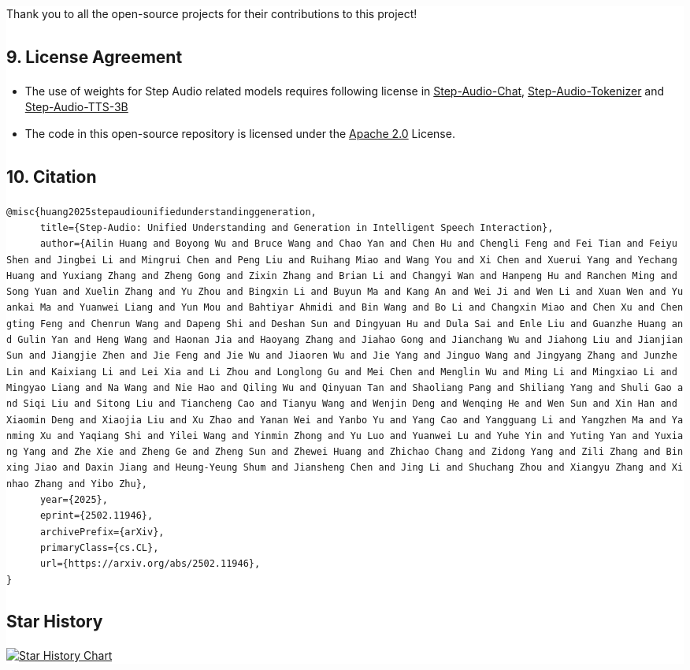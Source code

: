 Thank you to all the open-source projects for their contributions to this project!
## 9. License Agreement

+ The use of weights for Step Audio related models requires following license in [Step-Audio-Chat](https://huggingface.co/stepfun-ai/Step-Audio-Chat/tree/main), [Step-Audio-Tokenizer](https://huggingface.co/stepfun-ai/Step-Audio-Tokenizer/tree/main) and [Step-Audio-TTS-3B](https://huggingface.co/stepfun-ai/Step-Audio-TTS-3B/tree/main)

+ The code in this open-source repository is licensed under the [Apache 2.0](LICENSE) License.

## 10. Citation
```
@misc{huang2025stepaudiounifiedunderstandinggeneration,
      title={Step-Audio: Unified Understanding and Generation in Intelligent Speech Interaction},
      author={Ailin Huang and Boyong Wu and Bruce Wang and Chao Yan and Chen Hu and Chengli Feng and Fei Tian and Feiyu Shen and Jingbei Li and Mingrui Chen and Peng Liu and Ruihang Miao and Wang You and Xi Chen and Xuerui Yang and Yechang Huang and Yuxiang Zhang and Zheng Gong and Zixin Zhang and Brian Li and Changyi Wan and Hanpeng Hu and Ranchen Ming and Song Yuan and Xuelin Zhang and Yu Zhou and Bingxin Li and Buyun Ma and Kang An and Wei Ji and Wen Li and Xuan Wen and Yuankai Ma and Yuanwei Liang and Yun Mou and Bahtiyar Ahmidi and Bin Wang and Bo Li and Changxin Miao and Chen Xu and Chengting Feng and Chenrun Wang and Dapeng Shi and Deshan Sun and Dingyuan Hu and Dula Sai and Enle Liu and Guanzhe Huang and Gulin Yan and Heng Wang and Haonan Jia and Haoyang Zhang and Jiahao Gong and Jianchang Wu and Jiahong Liu and Jianjian Sun and Jiangjie Zhen and Jie Feng and Jie Wu and Jiaoren Wu and Jie Yang and Jinguo Wang and Jingyang Zhang and Junzhe Lin and Kaixiang Li and Lei Xia and Li Zhou and Longlong Gu and Mei Chen and Menglin Wu and Ming Li and Mingxiao Li and Mingyao Liang and Na Wang and Nie Hao and Qiling Wu and Qinyuan Tan and Shaoliang Pang and Shiliang Yang and Shuli Gao and Siqi Liu and Sitong Liu and Tiancheng Cao and Tianyu Wang and Wenjin Deng and Wenqing He and Wen Sun and Xin Han and Xiaomin Deng and Xiaojia Liu and Xu Zhao and Yanan Wei and Yanbo Yu and Yang Cao and Yangguang Li and Yangzhen Ma and Yanming Xu and Yaqiang Shi and Yilei Wang and Yinmin Zhong and Yu Luo and Yuanwei Lu and Yuhe Yin and Yuting Yan and Yuxiang Yang and Zhe Xie and Zheng Ge and Zheng Sun and Zhewei Huang and Zhichao Chang and Zidong Yang and Zili Zhang and Binxing Jiao and Daxin Jiang and Heung-Yeung Shum and Jiansheng Chen and Jing Li and Shuchang Zhou and Xiangyu Zhang and Xinhao Zhang and Yibo Zhu},
      year={2025},
      eprint={2502.11946},
      archivePrefix={arXiv},
      primaryClass={cs.CL},
      url={https://arxiv.org/abs/2502.11946},
}
```

## Star History

[![Star History Chart](https://api.star-history.com/svg?repos=stepfun-ai/Step-Audio&type=Date)](https://star-history.com/#stepfun-ai/Step-Audio&Date)
